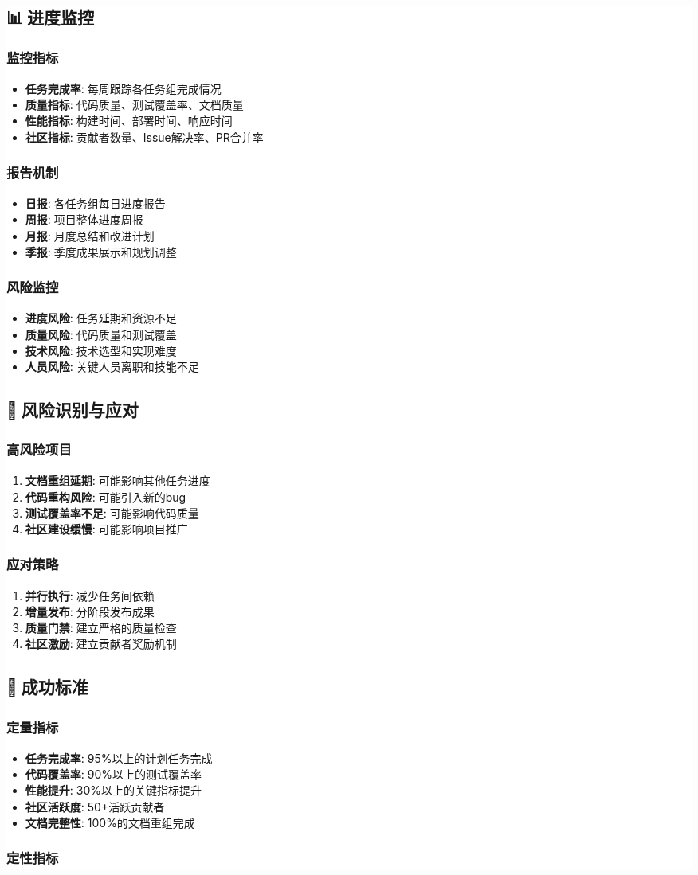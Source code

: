 ## 📊 进度监控

### 监控指标

- **任务完成率**: 每周跟踪各任务组完成情况
- **质量指标**: 代码质量、测试覆盖率、文档质量
- **性能指标**: 构建时间、部署时间、响应时间
- **社区指标**: 贡献者数量、Issue解决率、PR合并率

### 报告机制

- **日报**: 各任务组每日进度报告
- **周报**: 项目整体进度周报
- **月报**: 月度总结和改进计划
- **季报**: 季度成果展示和规划调整

### 风险监控

- **进度风险**: 任务延期和资源不足
- **质量风险**: 代码质量和测试覆盖
- **技术风险**: 技术选型和实现难度
- **人员风险**: 关键人员离职和技能不足

## 🚨 风险识别与应对

### 高风险项目

1. **文档重组延期**: 可能影响其他任务进度
2. **代码重构风险**: 可能引入新的bug
3. **测试覆盖率不足**: 可能影响代码质量
4. **社区建设缓慢**: 可能影响项目推广

### 应对策略

1. **并行执行**: 减少任务间依赖
2. **增量发布**: 分阶段发布成果
3. **质量门禁**: 建立严格的质量检查
4. **社区激励**: 建立贡献者奖励机制

## 🎯 成功标准

### 定量指标

- **任务完成率**: 95%以上的计划任务完成
- **代码覆盖率**: 90%以上的测试覆盖率
- **性能提升**: 30%以上的关键指标提升
- **社区活跃度**: 50+活跃贡献者
- **文档完整性**: 100%的文档重组完成

### 定性指标
